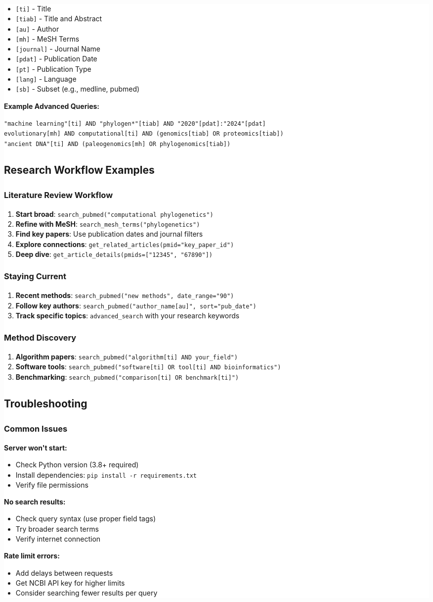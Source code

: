 - `[ti]` - Title
- `[tiab]` - Title and Abstract  
- `[au]` - Author
- `[mh]` - MeSH Terms
- `[journal]` - Journal Name
- `[pdat]` - Publication Date
- `[pt]` - Publication Type
- `[lang]` - Language
- `[sb]` - Subset (e.g., medline, pubmed)

**Example Advanced Queries:**
```
"machine learning"[ti] AND "phylogen*"[tiab] AND "2020"[pdat]:"2024"[pdat]
evolutionary[mh] AND computational[ti] AND (genomics[tiab] OR proteomics[tiab])
"ancient DNA"[ti] AND (paleogenomics[mh] OR phylogenomics[tiab])
```

## Research Workflow Examples

### Literature Review Workflow
1. **Start broad**: `search_pubmed("computational phylogenetics")`
2. **Refine with MeSH**: `search_mesh_terms("phylogenetics")` 
3. **Find key papers**: Use publication dates and journal filters
4. **Explore connections**: `get_related_articles(pmid="key_paper_id")`
5. **Deep dive**: `get_article_details(pmids=["12345", "67890"])`

### Staying Current
1. **Recent methods**: `search_pubmed("new methods", date_range="90")`
2. **Follow key authors**: `search_pubmed("author_name[au]", sort="pub_date")`
3. **Track specific topics**: `advanced_search` with your research keywords

### Method Discovery
1. **Algorithm papers**: `search_pubmed("algorithm[ti] AND your_field")`
2. **Software tools**: `search_pubmed("software[ti] OR tool[ti] AND bioinformatics")`
3. **Benchmarking**: `search_pubmed("comparison[ti] OR benchmark[ti]")`

## Troubleshooting

### Common Issues

**Server won't start:**
- Check Python version (3.8+ required)
- Install dependencies: `pip install -r requirements.txt`
- Verify file permissions

**No search results:**
- Check query syntax (use proper field tags)
- Try broader search terms
- Verify internet connection

**Rate limit errors:**
- Add delays between requests
- Get NCBI API key for higher limits
- Consider searching fewer results per query

